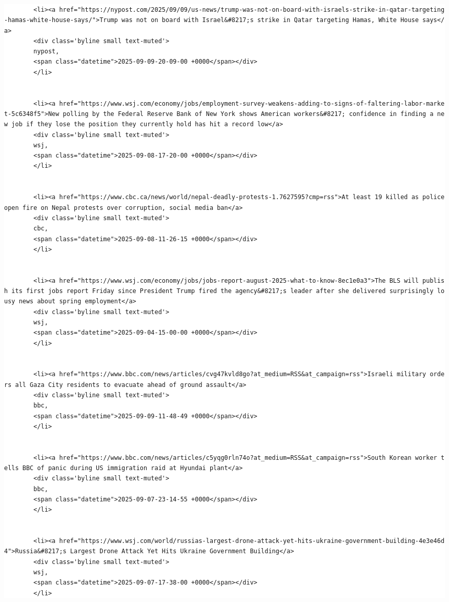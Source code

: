             <li><a href="https://nypost.com/2025/09/09/us-news/trump-was-not-on-board-with-israels-strike-in-qatar-targeting-hamas-white-house-says/">Trump was not on board with Israel&#8217;s strike in Qatar targeting Hamas, White House says</a>
            <div class='byline small text-muted'>
            nypost, 
            <span class="datetime">2025-09-09-20-09-00 +0000</span></div>
            </li>
        

            <li><a href="https://www.wsj.com/economy/jobs/employment-survey-weakens-adding-to-signs-of-faltering-labor-market-5c6348f5">New polling by the Federal Reserve Bank of New York shows American workers&#8217; confidence in finding a new job if they lose the position they currently hold has hit a record low</a>
            <div class='byline small text-muted'>
            wsj, 
            <span class="datetime">2025-09-08-17-20-00 +0000</span></div>
            </li>
        

            <li><a href="https://www.cbc.ca/news/world/nepal-deadly-protests-1.7627595?cmp=rss">At least 19 killed as police open fire on Nepal protests over corruption, social media ban</a>
            <div class='byline small text-muted'>
            cbc, 
            <span class="datetime">2025-09-08-11-26-15 +0000</span></div>
            </li>
        

            <li><a href="https://www.wsj.com/economy/jobs/jobs-report-august-2025-what-to-know-8ec1e0a3">The BLS will publish its first jobs report Friday since President Trump fired the agency&#8217;s leader after she delivered surprisingly lousy news about spring employment</a>
            <div class='byline small text-muted'>
            wsj, 
            <span class="datetime">2025-09-04-15-00-00 +0000</span></div>
            </li>
        

            <li><a href="https://www.bbc.com/news/articles/cvg47kvld8go?at_medium=RSS&at_campaign=rss">Israeli military orders all Gaza City residents to evacuate ahead of ground assault</a>
            <div class='byline small text-muted'>
            bbc, 
            <span class="datetime">2025-09-09-11-48-49 +0000</span></div>
            </li>
        

            <li><a href="https://www.bbc.com/news/articles/c5yqg0rln74o?at_medium=RSS&at_campaign=rss">South Korean worker tells BBC of panic during US immigration raid at Hyundai plant</a>
            <div class='byline small text-muted'>
            bbc, 
            <span class="datetime">2025-09-07-23-14-55 +0000</span></div>
            </li>
        

            <li><a href="https://www.wsj.com/world/russias-largest-drone-attack-yet-hits-ukraine-government-building-4e3e46d4">Russia&#8217;s Largest Drone Attack Yet Hits Ukraine Government Building</a>
            <div class='byline small text-muted'>
            wsj, 
            <span class="datetime">2025-09-07-17-38-00 +0000</span></div>
            </li>
        